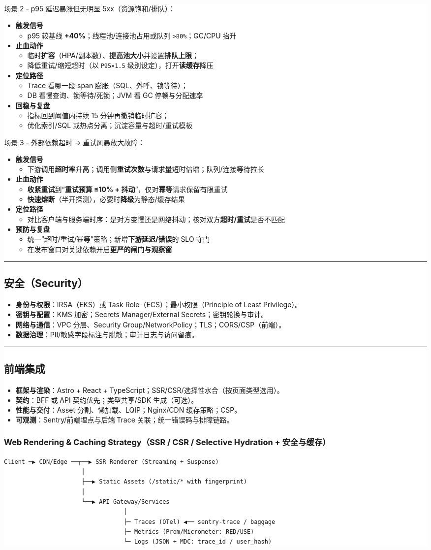 场景 2 - p95 延迟暴涨但无明显 5xx（资源饱和/排队）：

- **触发信号**
  - p95 较基线 **+40%**；线程池/连接池占用或队列 `>80%`；GC/CPU 抬升
- **止血动作**
  - 临时**扩容**（HPA/副本数）、**提高池大小**并设置**排队上限**；
  - 降低重试/缩短超时（以 `P95×1.5` 级别设定），打开**读缓存**降压
- **定位路径**
  - Trace 看哪一段 span 膨胀（SQL、外呼、锁等待）；
  - DB 看慢查询、锁等待/死锁；JVM 看 GC 停顿与分配速率
- **回稳与复盘**
  - 指标回到阈值内持续 15 分钟再撤销临时扩容；
  - 优化索引/SQL 或热点分离；沉淀容量与超时/重试模板

场景 3 - 外部依赖超时 → 重试风暴放大故障：

- **触发信号**
  - 下游调用**超时率**升高；调用侧**重试次数**与请求量短时倍增；队列/连接等待拉长
- **止血动作**
  - **收紧重试**到“**重试预算 ≤10% + 抖动**”，仅对**幂等**请求保留有限重试
  - **快速熔断**（半开探测），必要时**降级**为静态/缓存结果
- **定位路径**
  - 对比客户端与服务端时序：是对方变慢还是网络抖动；核对双方**超时/重试**是否不匹配
- **预防与复盘**
  - 统一“超时/重试/幂等”策略；新增**下游延迟/错误**的 SLO 守门
  - 在发布窗口对关键依赖开启**更严的闸门与观察窗**

---

## 安全（Security）

- **身份与权限**：IRSA（EKS）或 Task Role（ECS）；最小权限（Principle of Least Privilege）。
- **密钥与配置**：KMS 加密；Secrets Manager/External Secrets；密钥轮换与审计。
- **网络与通信**：VPC 分层、Security Group/NetworkPolicy；TLS；CORS/CSP（前端）。
- **数据治理**：PII/敏感字段标注与脱敏；审计日志与访问留痕。

---

## 前端集成

- **框架与渲染**：Astro + React + TypeScript；SSR/CSR/选择性水合（按页面类型选用）。
- **契约**：BFF 或 API 契约优先；类型共享/SDK 生成（可选）。
- **性能与交付**：Asset 分割、懒加载、LQIP；Nginx/CDN 缓存策略；CSP。
- **可观测**：Sentry/前端埋点与后端 Trace 关联；统一错误码与排障链路。

### Web Rendering & Caching Strategy（SSR / CSR / Selective Hydration + 安全与缓存）


```
Client ─▶ CDN/Edge ──┬──▶ SSR Renderer (Streaming + Suspense)
                      │
                      ├──▶ Static Assets (/static/* with fingerprint)
                      │
                      └──▶ API Gateway/Services
                                  │
                                  ├─ Traces (OTel) ◀── sentry-trace / baggage
                                  ├─ Metrics (Prom/Micrometer: RED/USE)
                                  └─ Logs (JSON + MDC: trace_id / user_hash)
```

